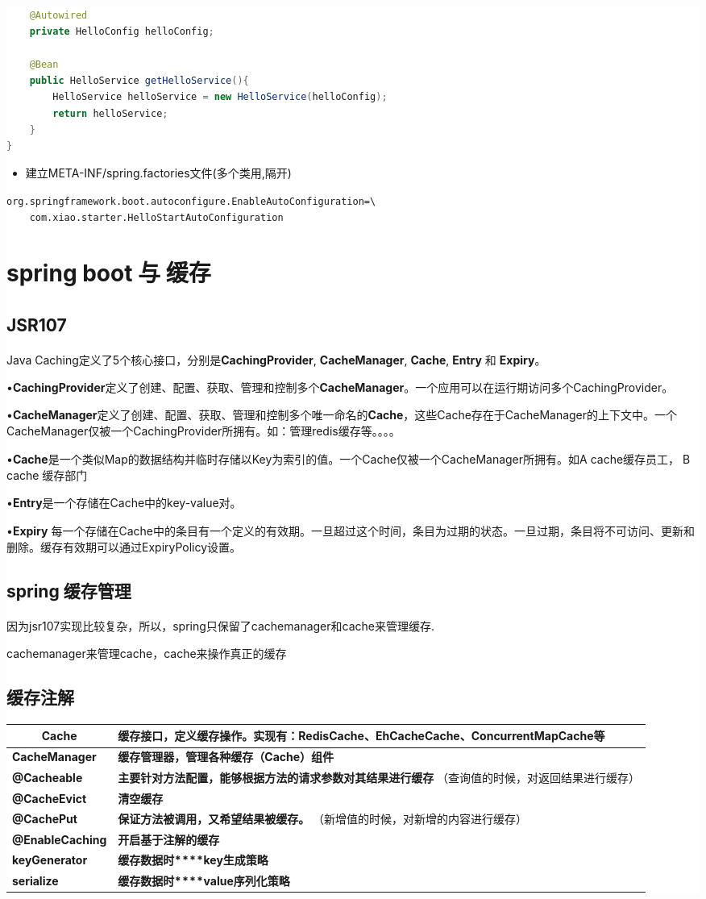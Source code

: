 ```java
    @Autowired
    private HelloConfig helloConfig;

    @Bean
    public HelloService getHelloService(){
        HelloService helloService = new HelloService(helloConfig);
        return helloService;
    }
}
```
- 建立META-INF/spring.factories文件(多个类用,隔开)
```
org.springframework.boot.autoconfigure.EnableAutoConfiguration=\
    com.xiao.starter.HelloStartAutoConfiguration
```

# spring boot 与 缓存

## JSR107

Java Caching定义了5个核心接口，分别是**CachingProvider**, **CacheManager**, **Cache**, **Entry** 和 **Expiry**。


•**CachingProvider**定义了创建、配置、获取、管理和控制多个**CacheManager**。一个应用可以在运行期访问多个CachingProvider。


•**CacheManager**定义了创建、配置、获取、管理和控制多个唯一命名的**Cache**，这些Cache存在于CacheManager的上下文中。一个CacheManager仅被一个CachingProvider所拥有。如：管理redis缓存等。。。。


•**Cache**是一个类似Map的数据结构并临时存储以Key为索引的值。一个Cache仅被一个CacheManager所拥有。如A cache缓存员工， B cache 缓存部门


•**Entry**是一个存储在Cache中的key-value对。


•**Expiry** 每一个存储在Cache中的条目有一个定义的有效期。一旦超过这个时间，条目为过期的状态。一旦过期，条目将不可访问、更新和删除。缓存有效期可以通过ExpiryPolicy设置。


## spring 缓存管理

因为jsr107实现比较复杂，所以，spring只保留了cachemanager和cache来管理缓存.

cachemanager来管理cache，cache来操作真正的缓存

## 缓存注解

| **Cache**          | 缓存接口，定义缓存操作。实现有：**RedisCache**、**EhCacheCache**、**ConcurrentMapCache**等 |
| ------------------ | :----------------------------------------------------------- |
| **CacheManager**   | **缓存管理器，管理各种缓存（****Cache****）组件**            |
| **@Cacheable**     | **主要针对方法配置，能够根据方法的请求参数对其结果进行缓存**  （查询值的时候，对返回结果进行缓存） |
| **@CacheEvict**    | **清空缓存**                                                 |
| **@CachePut**      | **保证方法被调用，又希望结果被缓存。**   （新增值的时候，对新增的内容进行缓存） |
| **@EnableCaching** | **开启基于注解的缓存**                                       |
| **keyGenerator**   | **缓存数据时****key生成策略**                                |
| **serialize**      | **缓存数据时****value序列化策略**                            |

